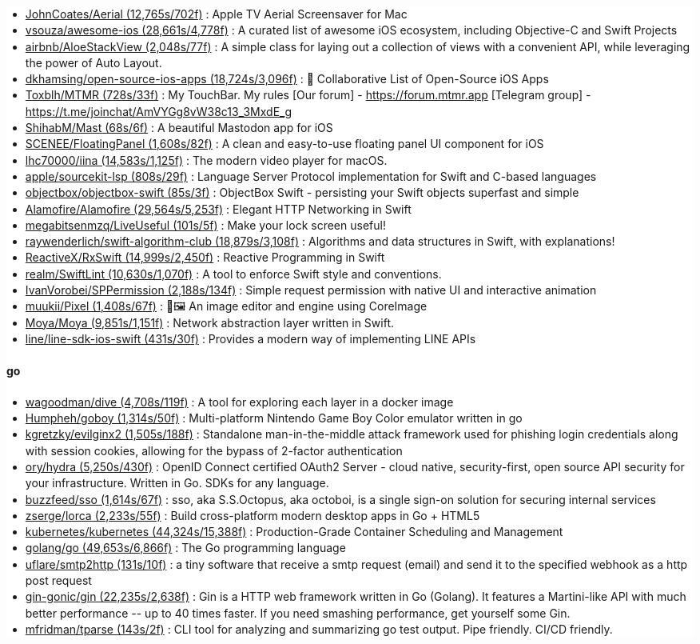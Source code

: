 * [JohnCoates/Aerial (12,765s/702f)](https://github.com/JohnCoates/Aerial) : Apple TV Aerial Screensaver for Mac
* [vsouza/awesome-ios (28,661s/4,778f)](https://github.com/vsouza/awesome-ios) : A curated list of awesome iOS ecosystem, including Objective-C and Swift Projects
* [airbnb/AloeStackView (2,048s/77f)](https://github.com/airbnb/AloeStackView) : A simple class for laying out a collection of views with a convenient API, while leveraging the power of Auto Layout.
* [dkhamsing/open-source-ios-apps (18,724s/3,096f)](https://github.com/dkhamsing/open-source-ios-apps) : 📱 Collaborative List of Open-Source iOS Apps
* [Toxblh/MTMR (728s/33f)](https://github.com/Toxblh/MTMR) : My TouchBar. My rules [Our forum] - https://forum.mtmr.app [Telegram group] - https://t.me/joinchat/AmVYGg8vW38c13_3MxdE_g
* [ShihabM/Mast (68s/6f)](https://github.com/ShihabM/Mast) : A beautiful Mastodon app for iOS
* [SCENEE/FloatingPanel (1,608s/82f)](https://github.com/SCENEE/FloatingPanel) : A clean and easy-to-use floating panel UI component for iOS
* [lhc70000/iina (14,583s/1,125f)](https://github.com/lhc70000/iina) : The modern video player for macOS.
* [apple/sourcekit-lsp (808s/29f)](https://github.com/apple/sourcekit-lsp) : Language Server Protocol implementation for Swift and C-based languages
* [objectbox/objectbox-swift (85s/3f)](https://github.com/objectbox/objectbox-swift) : ObjectBox Swift - persisting your Swift objects superfast and simple
* [Alamofire/Alamofire (29,564s/5,253f)](https://github.com/Alamofire/Alamofire) : Elegant HTTP Networking in Swift
* [megabitsenmzq/LiveUseful (101s/5f)](https://github.com/megabitsenmzq/LiveUseful) : Make your lock screen useful!
* [raywenderlich/swift-algorithm-club (18,879s/3,108f)](https://github.com/raywenderlich/swift-algorithm-club) : Algorithms and data structures in Swift, with explanations!
* [ReactiveX/RxSwift (14,999s/2,450f)](https://github.com/ReactiveX/RxSwift) : Reactive Programming in Swift
* [realm/SwiftLint (10,630s/1,070f)](https://github.com/realm/SwiftLint) : A tool to enforce Swift style and conventions.
* [IvanVorobei/SPPermission (2,188s/134f)](https://github.com/IvanVorobei/SPPermission) : Simple request permission with native UI and interactive animation
* [muukii/Pixel (1,408s/67f)](https://github.com/muukii/Pixel) : 🎨🖼 An image editor and engine using CoreImage
* [Moya/Moya (9,851s/1,151f)](https://github.com/Moya/Moya) : Network abstraction layer written in Swift.
* [line/line-sdk-ios-swift (431s/30f)](https://github.com/line/line-sdk-ios-swift) : Provides a modern way of implementing LINE APIs

#### go
* [wagoodman/dive (4,708s/119f)](https://github.com/wagoodman/dive) : A tool for exploring each layer in a docker image
* [Humpheh/goboy (1,314s/50f)](https://github.com/Humpheh/goboy) : Multi-platform Nintendo Game Boy Color emulator written in go
* [kgretzky/evilginx2 (1,505s/188f)](https://github.com/kgretzky/evilginx2) : Standalone man-in-the-middle attack framework used for phishing login credentials along with session cookies, allowing for the bypass of 2-factor authentication
* [ory/hydra (5,250s/430f)](https://github.com/ory/hydra) : OpenID Connect certified OAuth2 Server - cloud native, security-first, open source API security for your infrastructure. Written in Go. SDKs for any language.
* [buzzfeed/sso (1,614s/67f)](https://github.com/buzzfeed/sso) : sso, aka S.S.Octopus, aka octoboi, is a single sign-on solution for securing internal services
* [zserge/lorca (2,233s/55f)](https://github.com/zserge/lorca) : Build cross-platform modern desktop apps in Go + HTML5
* [kubernetes/kubernetes (44,324s/15,388f)](https://github.com/kubernetes/kubernetes) : Production-Grade Container Scheduling and Management
* [golang/go (49,653s/6,866f)](https://github.com/golang/go) : The Go programming language
* [uflare/smtp2http (131s/10f)](https://github.com/uflare/smtp2http) : a tiny software that receive a smtp request (email) and send it to the specified webhook as a http post request
* [gin-gonic/gin (22,235s/2,638f)](https://github.com/gin-gonic/gin) : Gin is a HTTP web framework written in Go (Golang). It features a Martini-like API with much better performance -- up to 40 times faster. If you need smashing performance, get yourself some Gin.
* [mfridman/tparse (143s/2f)](https://github.com/mfridman/tparse) : CLI tool for analyzing and summarizing go test output. Pipe friendly. CI/CD friendly.